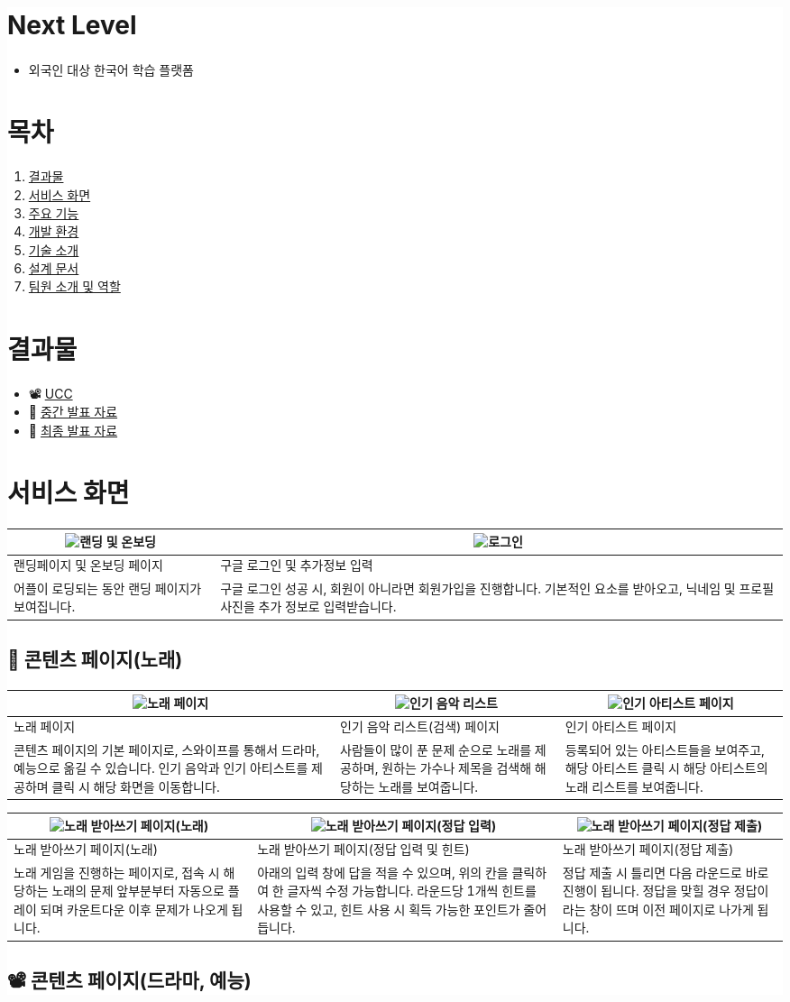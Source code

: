 # Next Level      
 
- 외국인 대상 한국어 학습 플랫폼

# 목차

1. [결과물](#결과물)
2. [서비스 화면](#서비스-화면)
3. [주요 기능](#주요-기능)
4. [개발 환경](#개발-환경)
5. [기술 소개](#기술-소개)
6. [설계 문서](#설계-문서)
7. [팀원 소개 및 역할](#팀원-소개-및-역할)

# 결과물

- 📽 [UCC](https://pusanackr-my.sharepoint.com/:v:/g/personal/dms5474_pusan_ac_kr/EdFLFrlLxMBOqwpnmU5AFpcB8i__HCUemyAoSYLEVCD7hQ?nav=eyJyZWZlcnJhbEluZm8iOnsicmVmZXJyYWxBcHAiOiJPbmVEcml2ZUZvckJ1c2luZXNzIiwicmVmZXJyYWxBcHBQbGF0Zm9ybSI6IldlYiIsInJlZmVycmFsTW9kZSI6InZpZXciLCJyZWZlcnJhbFZpZXciOiJNeUZpbGVzTGlua0RpcmVjdCJ9fQ&e=yN4DKr)
- 🎤 [중간 발표 자료](https://pusanackr-my.sharepoint.com/:b:/g/personal/dms5474_pusan_ac_kr/EdqbdTJvO5xMirmsH-FE7LIB1RELD5no_qVgf_tEfyeUvA?e=IfhNO9)
- 🎤 [최종 발표 자료](https://pusanackr-my.sharepoint.com/:b:/g/personal/dms5474_pusan_ac_kr/EQIazOFSy0lGjBriKRBGi4MBoTRXrIuiAs-JDx4IPZ3nWg?e=2JFsFf) 

# 서비스 화면

| <img title="" src="README_assets/8a10e118791f951d01508a017c0491b7c0425fb7.gif" alt="랜딩 및 온보딩" height="450"> | <img title="" src="README_assets/38378607c107186d91c63df451a47685b8520c1a.gif" alt="로그인" height="450"> |
| ---------------------------------------------------------------------------------- | ----------------------------------------------------------------------------------- |
| 랜딩페이지 및 온보딩 페이지                                                                    | 구글 로그인 및 추가정보 입력                                                                    |
| 어플이 로딩되는 동안 랜딩 페이지가 보여집니다.                                                         | 구글 로그인 성공 시, 회원이 아니라면 회원가입을 진행합니다. 기본적인 요소를 받아오고, 닉네임 및 프로필 사진을 추가 정보로 입력받습니다.      |

## 🎤 콘텐츠 페이지(노래)

| <img title="" src="README_assets/f1433059e07c77a47f4c7ad98efba65875f0e0d6.gif" alt="노래 페이지" height="450">       | <img title="" src="README_assets/0639124e80ba8a16317ede13579172367b347dd1.gif" alt="인기 음악 리스트" height="450"> | <img title="" src="README_assets/507c956b00da16f7f580b6d2b03744c0be83c0a7.gif" alt="인기 아티스트 페이지" height="450"> |
| ---------------------------------------------------------------------------------------- | ------------------------------------------------------------------------------------ | ------------------------------------------------------------------------------ |
| 노래 페이지                                                                                   | 인기 음악 리스트(검색) 페이지                                                                    | 인기 아티스트 페이지                                                                    |
| 콘텐츠 페이지의 기본 페이지로, 스와이프를 통해서 드라마, 예능으로 옮길 수 있습니다. 인기 음악과 인기 아티스트를 제공하며 클릭 시 해당 화면을 이동합니다. | 사람들이 많이 푼 문제 순으로 노래를 제공하며, 원하는 가수나 제목을 검색해 해당하는 노래를 보여줍니다.                           | 등록되어 있는 아티스트들을 보여주고, 해당 아티스트 클릭 시 해당  아티스트의 노래 리스트를 보여줍니다.                     |

| <img title="" src="README_assets/42786947501ce89bb8bbc0ce4e73ca7766a4d854.gif" alt="노래 받아쓰기 페이지(노래)" height="450"> | <img title="" src="README_assets/49338052106327afdd4aa3fdb96e7cbaea0c398d.gif" alt="노래 받아쓰기 페이지(정답 입력)" height="450"> | <img title="" src="README_assets/3b67cc7307daa50b8256bc483edea2e9b7afe1f1.gif" alt="노래 받아쓰기 페이지(정답 제출)" height="450"> |
| ---------------------------------------------------------------------------------- | --------------------------------------------------------------------------------------------------- | ------------------------------------------------------------------------------------- |
| 노래 받아쓰기 페이지(노래)                                                                    | 노래 받아쓰기 페이지(정답 입력 및 힌트)                                                                             | 노래 받아쓰기 페이지(정답 제출)                                                                    |
| 노래 게임을 진행하는 페이지로, 접속 시 해당하는 노래의 문제 앞부분부터 자동으로 플레이 되며 카운트다운 이후 문제가 나오게 됩니다.         | 아래의 입력 창에 답을 적을 수 있으며, 위의 칸을 클릭하여 한 글자씩 수정 가능합니다. 라운드당 1개씩 힌트를 사용할 수 있고, 힌트 사용 시 획득 가능한 포인트가 줄어듭니다. | 정답 제출 시 틀리면 다음 라운드로 바로 진행이 됩니다. 정답을 맞힐 경우 정답이라는 창이 뜨며 이전 페이지로 나가게 됩니다.                |

## 📽 콘텐츠 페이지(드라마, 예능)
